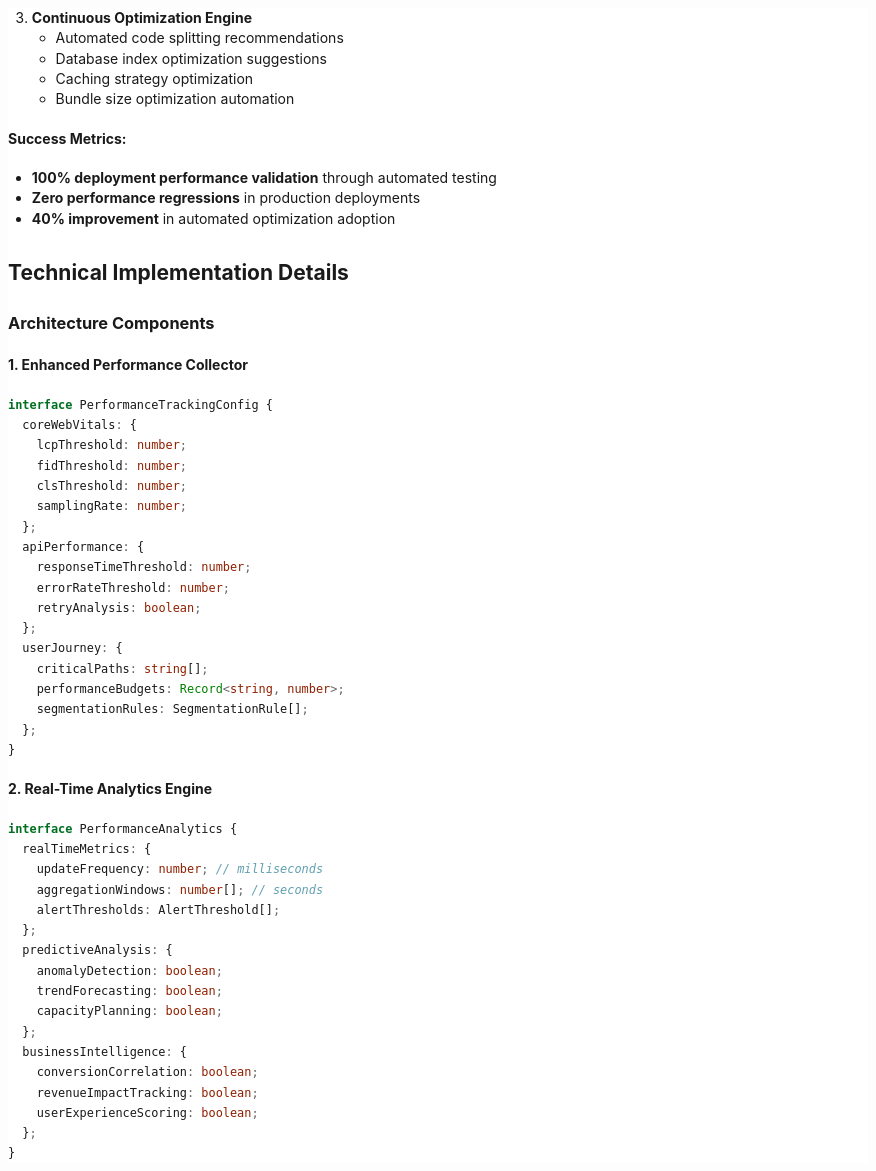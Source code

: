3. **Continuous Optimization Engine**
   - Automated code splitting recommendations
   - Database index optimization suggestions
   - Caching strategy optimization
   - Bundle size optimization automation

#### Success Metrics:
- **100% deployment performance validation** through automated testing
- **Zero performance regressions** in production deployments
- **40% improvement** in automated optimization adoption

## Technical Implementation Details

### Architecture Components

#### 1. Enhanced Performance Collector
```typescript
interface PerformanceTrackingConfig {
  coreWebVitals: {
    lcpThreshold: number;
    fidThreshold: number;
    clsThreshold: number;
    samplingRate: number;
  };
  apiPerformance: {
    responseTimeThreshold: number;
    errorRateThreshold: number;
    retryAnalysis: boolean;
  };
  userJourney: {
    criticalPaths: string[];
    performanceBudgets: Record<string, number>;
    segmentationRules: SegmentationRule[];
  };
}
```

#### 2. Real-Time Analytics Engine
```typescript
interface PerformanceAnalytics {
  realTimeMetrics: {
    updateFrequency: number; // milliseconds
    aggregationWindows: number[]; // seconds
    alertThresholds: AlertThreshold[];
  };
  predictiveAnalysis: {
    anomalyDetection: boolean;
    trendForecasting: boolean;
    capacityPlanning: boolean;
  };
  businessIntelligence: {
    conversionCorrelation: boolean;
    revenueImpactTracking: boolean;
    userExperienceScoring: boolean;
  };
}
```
